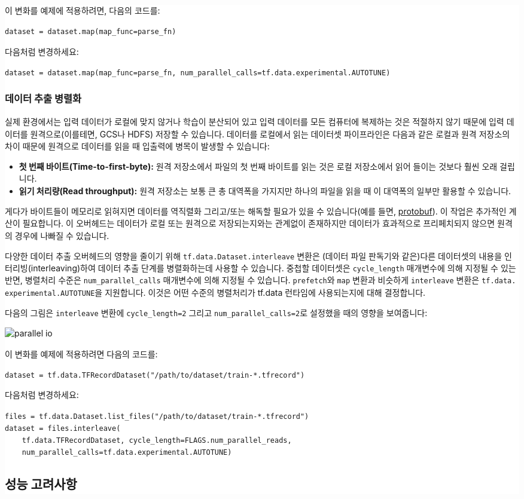 이 변화를 예제에 적용하려면, 다음의 코드를:

```
dataset = dataset.map(map_func=parse_fn)
```

다음처럼 변경하세요:

```
dataset = dataset.map(map_func=parse_fn, num_parallel_calls=tf.data.experimental.AUTOTUNE)
```

### 데이터 추출 병렬화

실제 환경에서는 입력 데이터가 로컬에 맞지 않거나 학습이 분산되어 있고 입력 데이터를 모든 컴퓨터에 복제하는 것은 적절하지 않기 때문에 입력
데이터를 원격으로(이를테면, GCS나 HDFS) 저장할 수 있습니다. 데이터를 로컬에서 읽는 데이터셋 파이프라인은 다음과 같은 로컬과 원격
저장소의 차이 때문에 원격으로 데이터를 읽을 때 입출력에 병목이 발생할 수 있습니다:

*   **첫 번째 바이트(Time-to-first-byte):** 원격 저장소에서 파일의 첫 번째 바이트를 읽는 것은 로컬 저장소에서 읽어
    들이는 것보다 훨씬 오래 걸립니다.
*   **읽기 처리량(Read throughput):** 원격 저장소는 보통 큰 총 대역폭을 가지지만 하나의 파일을 읽을 때 이 대역폭의
    일부만 활용할 수 있습니다.

게다가 바이트들이 메모리로 읽혀지면 데이터를 역직렬화 그리고/또는 해독할 필요가 있을 수 있습니다(예를 들면,
[protobuf](https://developers.google.com/protocol-buffers/)). 이 작업은 추가적인 계산이
필요합니다. 이 오버헤드는 데이터가 로컬 또는 원격으로 저장되는지와는 관계없이 존재하지만 데이터가 효과적으로 프리페치되지 않으면 원격의 경우에
나빠질 수 있습니다.

다양한 데이터 추출 오버헤드의 영향을 줄이기 위해 `tf.data.Dataset.interleave` 변환은 (데이터 파일 판독기와 같은)다른
데이터셋의 내용을 인터리빙(interleaving)하여 데이터 추출 단계를 병렬화하는데 사용할 수 있습니다. 중첩할 데이터셋은
`cycle_length` 매개변수에 의해 지정될 수 있는 반면, 병렬처리 수준은 `num_parallel_calls` 매개변수에 의해 지정될
수 있습니다. `prefetch`와 `map` 변환과 비슷하게 `interleave` 변환은
`tf.data.experimental.AUTOTUNE`을 지원합니다. 이것은 어떤 수준의 병렬처리가 tf.data 런타임에 사용되는지에 대해
결정합니다.

다음의 그림은 `interleave` 변환에 `cycle_length=2` 그리고 `num_parallel_calls=2`로 설정했을 때의
영향을 보여줍니다:

![parallel io](https://www.tensorflow.org/images/datasets_parallel_io.png)

이 변화를 예제에 적용하려면 다음의 코드를:

```
dataset = tf.data.TFRecordDataset("/path/to/dataset/train-*.tfrecord")
```

다음처럼 변경하세요:

```
files = tf.data.Dataset.list_files("/path/to/dataset/train-*.tfrecord")
dataset = files.interleave(
    tf.data.TFRecordDataset, cycle_length=FLAGS.num_parallel_reads,
    num_parallel_calls=tf.data.experimental.AUTOTUNE)
```

## 성능 고려사항
